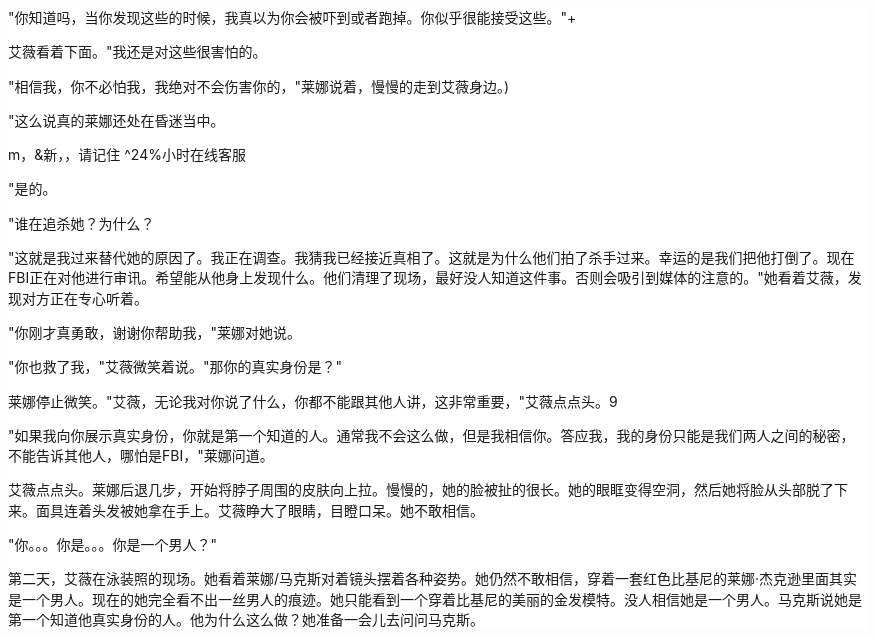 


"你知道吗，当你发现这些的时候，我真以为你会被吓到或者跑掉。你似乎很能接受这些。"+



艾薇看着下面。"我还是对这些很害怕的。



"相信我，你不必怕我，我绝对不会伤害你的，"莱娜说着，慢慢的走到艾薇身边。)





"这么说真的莱娜还处在昏迷当中。

m，&新，，请记住 ^24%小时在线客服



"是的。



"谁在追杀她？为什么？





"这就是我过来替代她的原因了。我正在调查。我猜我已经接近真相了。这就是为什么他们拍了杀手过来。幸运的是我们把他打倒了。现在FBI正在对他进行审讯。希望能从他身上发现什么。他们清理了现场，最好没人知道这件事。否则会吸引到媒体的注意的。"她看着艾薇，发现对方正在专心听着。



"你刚才真勇敢，谢谢你帮助我，"莱娜对她说。



"你也救了我，"艾薇微笑着说。"那你的真实身份是？"





莱娜停止微笑。"艾薇，无论我对你说了什么，你都不能跟其他人讲，这非常重要，"艾薇点点头。9





"如果我向你展示真实身份，你就是第一个知道的人。通常我不会这么做，但是我相信你。答应我，我的身份只能是我们两人之间的秘密，不能告诉其他人，哪怕是FBI，"莱娜问道。





艾薇点点头。莱娜后退几步，开始将脖子周围的皮肤向上拉。慢慢的，她的脸被扯的很长。她的眼眶变得空洞，然后她将脸从头部脱了下来。面具连着头发被她拿在手上。艾薇睁大了眼睛，目瞪口呆。她不敢相信。





"你。。。你是。。。你是一个男人？"







第二天，艾薇在泳装照的现场。她看着莱娜/马克斯对着镜头摆着各种姿势。她仍然不敢相信，穿着一套红色比基尼的莱娜·杰克逊里面其实是一个男人。现在的她完全看不出一丝男人的痕迹。她只能看到一个穿着比基尼的美丽的金发模特。没人相信她是一个男人。马克斯说她是第一个知道他真实身份的人。他为什么这么做？她准备一会儿去问问马克斯。



